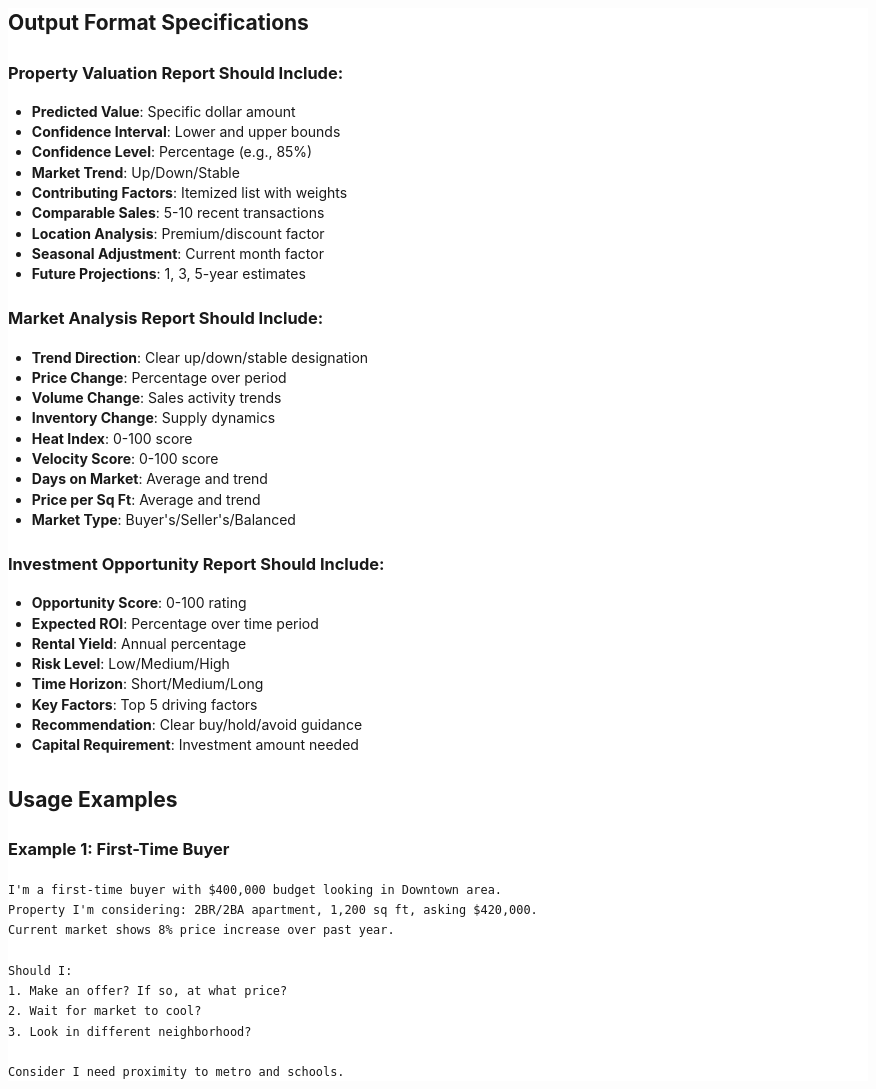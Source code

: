 ## Output Format Specifications

### Property Valuation Report Should Include:
- **Predicted Value**: Specific dollar amount
- **Confidence Interval**: Lower and upper bounds
- **Confidence Level**: Percentage (e.g., 85%)
- **Market Trend**: Up/Down/Stable
- **Contributing Factors**: Itemized list with weights
- **Comparable Sales**: 5-10 recent transactions
- **Location Analysis**: Premium/discount factor
- **Seasonal Adjustment**: Current month factor
- **Future Projections**: 1, 3, 5-year estimates

### Market Analysis Report Should Include:
- **Trend Direction**: Clear up/down/stable designation
- **Price Change**: Percentage over period
- **Volume Change**: Sales activity trends
- **Inventory Change**: Supply dynamics
- **Heat Index**: 0-100 score
- **Velocity Score**: 0-100 score
- **Days on Market**: Average and trend
- **Price per Sq Ft**: Average and trend
- **Market Type**: Buyer's/Seller's/Balanced

### Investment Opportunity Report Should Include:
- **Opportunity Score**: 0-100 rating
- **Expected ROI**: Percentage over time period
- **Rental Yield**: Annual percentage
- **Risk Level**: Low/Medium/High
- **Time Horizon**: Short/Medium/Long
- **Key Factors**: Top 5 driving factors
- **Recommendation**: Clear buy/hold/avoid guidance
- **Capital Requirement**: Investment amount needed

## Usage Examples

### Example 1: First-Time Buyer
```
I'm a first-time buyer with $400,000 budget looking in Downtown area.
Property I'm considering: 2BR/2BA apartment, 1,200 sq ft, asking $420,000.
Current market shows 8% price increase over past year.

Should I:
1. Make an offer? If so, at what price?
2. Wait for market to cool?
3. Look in different neighborhood?

Consider I need proximity to metro and schools.
```
